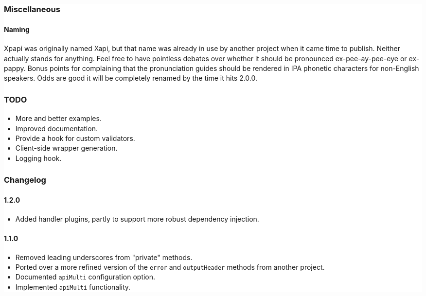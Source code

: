 ### Miscellaneous

#### Naming

Xpapi was originally named Xapi, but that name was already in use by another 
project when it came time to publish. Neither actually stands for anything. Feel 
free to have pointless debates over whether it should be pronounced 
ex-pee-ay-pee-eye or ex-pappy. Bonus points for complaining that the 
pronunciation guides should be rendered in IPA phonetic characters for 
non-English speakers. Odds are good it will be completely renamed by the time it 
hits 2.0.0.


### TODO

* More and better examples.
* Improved documentation.
* Provide a hook for custom validators.
* Client-side wrapper generation.
* Logging hook.


### Changelog

#### 1.2.0

* Added handler plugins, partly to support more robust dependency injection.

#### 1.1.0

* Removed leading underscores from "private" methods. 
* Ported over a more refined version of the `error` and `outputHeader` methods from another project.
* Documented `apiMulti` configuration option.
* Implemented `apiMulti` functionality. 
